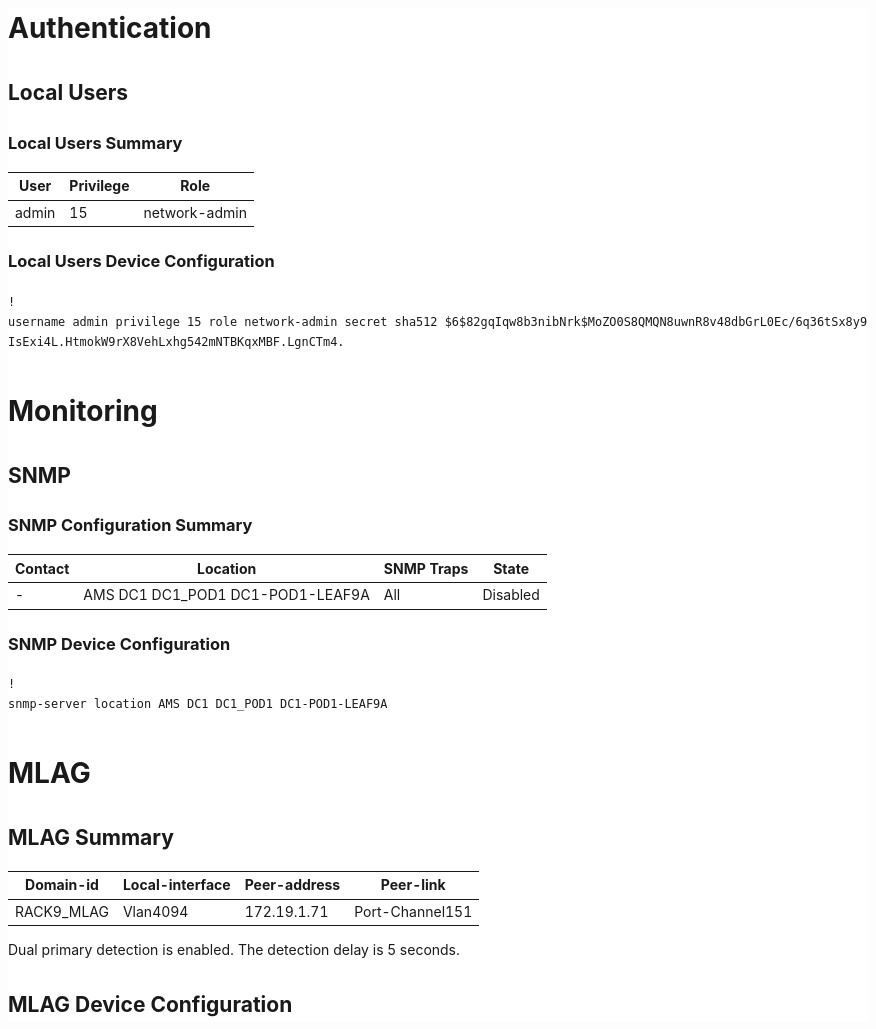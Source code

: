 # Authentication

## Local Users

### Local Users Summary

| User | Privilege | Role |
| ---- | --------- | ---- |
| admin | 15 | network-admin |

### Local Users Device Configuration

```eos
!
username admin privilege 15 role network-admin secret sha512 $6$82gqIqw8b3nibNrk$MoZO0S8QMQN8uwnR8v48dbGrL0Ec/6q36tSx8y9IsExi4L.HtmokW9rX8VehLxhg542mNTBKqxMBF.LgnCTm4.
```

# Monitoring

## SNMP

### SNMP Configuration Summary

| Contact | Location | SNMP Traps | State |
| ------- | -------- | ---------- | ----- |
| - | AMS DC1 DC1_POD1 DC1-POD1-LEAF9A | All | Disabled |

### SNMP Device Configuration

```eos
!
snmp-server location AMS DC1 DC1_POD1 DC1-POD1-LEAF9A
```

# MLAG

## MLAG Summary

| Domain-id | Local-interface | Peer-address | Peer-link |
| --------- | --------------- | ------------ | --------- |
| RACK9_MLAG | Vlan4094 | 172.19.1.71 | Port-Channel151 |

Dual primary detection is enabled. The detection delay is 5 seconds.

## MLAG Device Configuration
